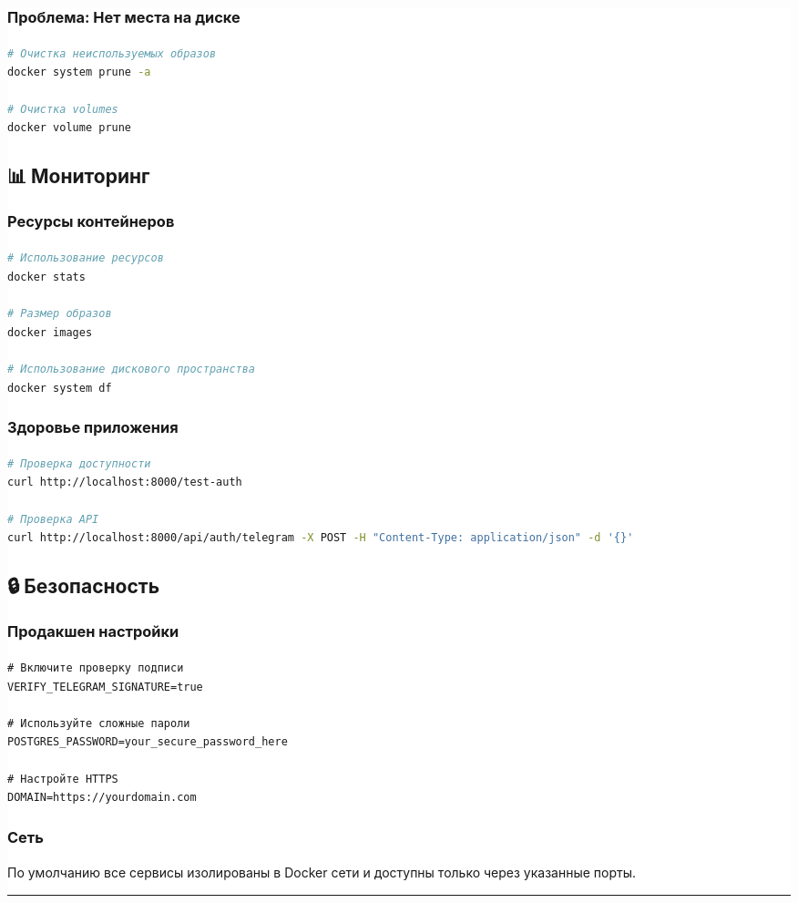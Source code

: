 ### Проблема: Нет места на диске
```bash
# Очистка неиспользуемых образов
docker system prune -a

# Очистка volumes
docker volume prune
```

## 📊 Мониторинг

### Ресурсы контейнеров
```bash
# Использование ресурсов
docker stats

# Размер образов
docker images

# Использование дискового пространства
docker system df
```

### Здоровье приложения
```bash
# Проверка доступности
curl http://localhost:8000/test-auth

# Проверка API
curl http://localhost:8000/api/auth/telegram -X POST -H "Content-Type: application/json" -d '{}'
```

## 🔒 Безопасность

### Продакшен настройки
```env
# Включите проверку подписи
VERIFY_TELEGRAM_SIGNATURE=true

# Используйте сложные пароли
POSTGRES_PASSWORD=your_secure_password_here

# Настройте HTTPS
DOMAIN=https://yourdomain.com
```

### Сеть
По умолчанию все сервисы изолированы в Docker сети и доступны только через указанные порты.

---
